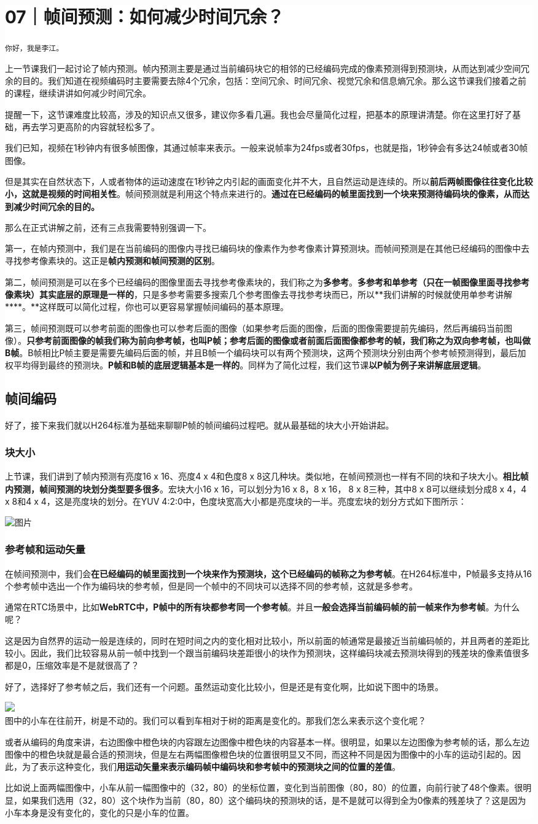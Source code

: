 # 07｜帧间预测：如何减少时间冗余？

    你好，我是李江。

上一节课我们一起讨论了帧内预测。帧内预测主要是通过当前编码块它的相邻的已经编码完成的像素预测得到预测块，从而达到减少空间冗余的目的。我们知道在视频编码时主要需要去除4个冗余，包括：空间冗余、时间冗余、视觉冗余和信息熵冗余。那么这节课我们接着之前的课程，继续讲讲如何减少时间冗余。

提醒一下，这节课难度比较高，涉及的知识点又很多，建议你多看几遍。我也会尽量简化过程，把基本的原理讲清楚。你在这里打好了基础，再去学习更高阶的内容就轻松多了。

我们已知，视频在1秒钟内有很多帧图像，其通过帧率来表示。一般来说帧率为24fps或者30fps，也就是指，1秒钟会有多达24帧或者30帧图像。

但是其实在自然状态下，人或者物体的运动速度在1秒钟之内引起的画面变化并不大，且自然运动是连续的。所以**前后两帧图像往往变化比较小，这就是视频的时间相关性**。帧间预测就是利用这个特点来进行的。**通过在已经编码的帧里面找到一个块来预测待编码块的像素，****从而****达到减少时间冗余的目的。**

那么在正式讲解之前，还有三点我需要特别强调一下。

第一，在帧内预测中，我们是在当前编码的图像内寻找已编码块的像素作为参考像素计算预测块。而帧间预测是在其他已经编码的图像中去寻找参考像素块的。这正是**帧内预测和帧间预测的区别**。

第二，帧间预测是可以在多个已经编码的图像里面去寻找参考像素块的，我们称之为**多参考**。**多参考和单参考（只在一帧图像里面寻找参考像素块）其实底层的原理是一样的**，只是多参考需要多搜索几个参考图像去寻找参考块而已，所以**我们讲解的时候就使用单参考讲解****。**这样既可以简化过程，你也可以更容易掌握帧间编码的基本原理。

第三，帧间预测既可以参考前面的图像也可以参考后面的图像（如果参考后面的图像，后面的图像需要提前先编码，然后再编码当前图像）。**只参考前面图像的帧我们称为前向参考帧，也叫P帧；参考后面的图像或者前面后面图像都参考的帧，我们称之为双向参考帧，也叫做B帧**。B帧相比P帧主要是需要先编码后面的帧，并且B帧一个编码块可以有两个预测块，这两个预测块分别由两个参考帧预测得到，最后加权平均得到最终的预测块。**P帧和B帧的底层逻辑基本是一样的**。同样为了简化过程，我们这节课**以P帧为例子****来****讲解底层逻辑**。

## 帧间编码

好了，接下来我们就以H264标准为基础来聊聊P帧的帧间编码过程吧。就从最基础的块大小开始讲起。

### 块大小

上节课，我们讲到了帧内预测有亮度16 x 16、亮度4 x 4和色度8 x 8这几种块。类似地，在帧间预测也一样有不同的块和子块大小。**相比帧内预测，帧间预测的块划分类型要多很多**。宏块大小16 x 16，可以划分为16 x 8，8 x 16， 8 x 8三种，其中8 x 8可以继续划分成8 x 4，4 x 8和4 x 4，这是亮度块的划分。在YUV 4:2:0中，色度块宽高大小都是亮度块的一半。亮度宏块的划分方式如下图所示：

![图片](https://static001.geekbang.org/resource/image/00/6f/00f322905ded67f118f45a29ba2ae46f.jpeg?wh=1920x988)

### 参考帧和运动矢量

在帧间预测中，我们会**在已经编码的帧里面找到一个块来作为预测块，这个已经编码的帧称之为参考帧**。在H264标准中，P帧最多支持从16个参考帧中选出一个作为编码块的参考帧，但是同一个帧中的不同块可以选择不同的参考帧，这就是多参考。

通常在RTC场景中，比如**WebRTC中，P帧中的所有块都参考同一个参考帧**。并且**一般会选择当前编码帧的前一帧来作为参考帧**。为什么呢？

这是因为自然界的运动一般是连续的，同时在短时间之内的变化相对比较小，所以前面的帧通常是最接近当前编码帧的，并且两者的差距比较小。因此，我们比较容易从前一帧中找到一个跟当前编码块差距很小的块作为预测块，这样编码块减去预测块得到的残差块的像素值很多都是0，压缩效率是不是就很高了？

好了，选择好了参考帧之后，我们还有一个问题。虽然运动变化比较小，但是还是有变化啊，比如说下图中的场景。

![](https://static001.geekbang.org/resource/image/22/fe/224110ddf9b98fffe27e5ccd3908f0fe.jpg?wh=1280x720)  
图中的小车在往前开，树是不动的。我们可以看到车相对于树的距离是变化的。那我们怎么来表示这个变化呢？

或者从编码的角度来讲，右边图像中橙色块的内容跟左边图像中橙色块的内容基本一样。很明显，如果以左边图像为参考帧的话，那么左边图像中的橙色块就是最合适的预测块，但是左右两幅图像橙色块的位置很明显又不同，而这种不同是因为图像中的小车的运动引起的。因此，为了表示这种变化，我们**用运动矢量来表示编码帧中编码块和参考帧中的预测块之间的位置的差值**。

比如说上面两幅图像中，小车从前一幅图像中的（32，80）的坐标位置，变化到当前图像（80，80）的位置，向前行驶了48个像素。很明显，如果我们选用（32，80）这个块作为当前（80，80）这个编码块的预测块的话，是不是就可以得到全为0像素的残差块了？这是因为小车本身是没有变化的，变化的只是小车的位置。
